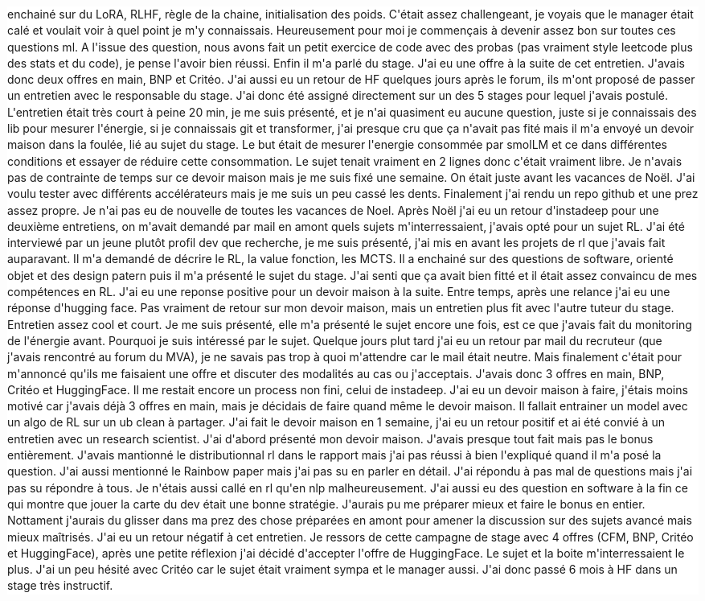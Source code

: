 enchainé sur du LoRA, RLHF, règle de la chaine, initialisation des poids. C'était assez challengeant, je voyais que le manager était calé et voulait voir à quel point je m'y connaissais. Heureusement pour moi je commençais à devenir assez bon sur toutes ces questions ml. A l'issue des question, nous avons fait un petit exercice de code avec des probas (pas vraiment style leetcode plus des stats et du code), je pense l'avoir bien réussi. Enfin il m'a parlé du stage. J'ai eu une offre à la suite de cet entretien. J'avais donc deux offres en main, BNP et Critéo. 
J'ai aussi eu un retour de HF quelques jours après le forum, ils m'ont proposé de passer un entretien avec le responsable du stage. J'ai donc été assigné directement sur un des 5 stages pour lequel j'avais postulé. L'entretien était très court à peine 20 min, je me suis présenté, et je n'ai quasiment eu aucune question, juste si je connaissais des lib pour mesurer l'énergie, si je connaissais git et transformer, j'ai presque cru que ça n'avait pas fité mais il m'a envoyé un devoir maison dans la foulée, lié au sujet du stage. Le but était de mesurer l'energie consommée par smolLM et ce dans différentes conditions et essayer de réduire cette consommation. Le sujet tenait vraiment en 2 lignes donc c'était vraiment libre. Je n'avais pas de contrainte de temps sur ce devoir maison mais je me suis fixé une semaine. On était juste avant les vacances de Noël. J'ai voulu tester avec différents accélérateurs mais je me suis un peu cassé les dents. Finalement j'ai rendu un repo github et une prez assez propre. Je n'ai pas eu de nouvelle de toutes les vacances de Noel. Après Noël j'ai eu un retour d'instadeep pour une deuxième entretiens, on m'avait demandé par mail en amont quels sujets m'interressaient, j'avais opté pour un sujet RL. J'ai été interviewé par un jeune plutôt profil dev que recherche, je me suis présenté, j'ai mis en avant les projets de rl que j'avais fait auparavant. Il m'a demandé de décrire le RL, la value fonction, les MCTS. Il a enchainé sur des questions de software, orienté objet et des design patern puis il m'a présenté le sujet du stage. J'ai senti que ça avait bien fitté et il était assez convaincu de mes compétences en RL. J'ai eu une reponse positive pour un devoir maison à la suite. Entre temps, après une relance j'ai eu une réponse d'hugging face. Pas vraiment de retour sur mon devoir maison, mais un entretien plus fit avec l'autre tuteur du stage. Entretien assez cool et court. Je me suis présenté, elle m'a présenté le sujet encore une fois, est ce que j'avais fait du monitoring de l'énergie avant. Pourquoi je suis intéressé par le sujet. Quelque jours plut tard j'ai eu un retour par mail du recruteur (que j'avais rencontré au forum du MVA), je ne savais pas trop à quoi m'attendre car le mail était neutre. Mais finalement c'était pour m'annoncé qu'ils me faisaient une offre et discuter des modalités au cas ou j'acceptais. J'avais donc 3 offres en main, BNP, Critéo et HuggingFace. Il me restait encore un process non fini, celui de instadeep. J'ai eu un devoir maison à faire, j'étais moins motivé car j'avais déjà 3 offres en main, mais je décidais de faire quand même le devoir maison. Il fallait entrainer un model avec un algo de RL sur un ub clean à partager. J'ai fait le devoir maison en 1 semaine, j'ai eu un retour positif et ai été convié à un entretien avec un research scientist. J'ai d'abord présenté mon devoir maison. J'avais presque tout fait mais pas le bonus entièrement. J'avais mantionné le distributionnal rl dans le rapport mais j'ai pas réussi à bien l'expliqué quand il m'a posé la question. J'ai aussi mentionné le Rainbow paper mais j'ai pas su en parler en détail. J'ai répondu à pas mal de questions mais j'ai pas su répondre à tous. Je n'étais aussi callé en rl qu'en nlp malheureusement. J'ai aussi eu des question en software à la fin ce qui montre que jouer la carte du dev était une bonne stratégie. J'aurais pu me préparer mieux et faire le bonus en entier. Nottament j'aurais du glisser dans ma prez des chose préparées en amont pour amener la discussion sur des sujets avancé mais mieux maîtrisés. J'ai eu un retour négatif à cet entretien. Je ressors de cette campagne de stage avec 4 offres (CFM, BNP, Critéo et HuggingFace), après une petite réflexion j'ai décidé d'accepter l'offre de HuggingFace. Le sujet et la boite m'interressaient le plus. J'ai un peu hésité avec Critéo car le sujet était vraiment sympa et le manager aussi. J'ai donc passé 6 mois à HF dans un stage très instructif.
